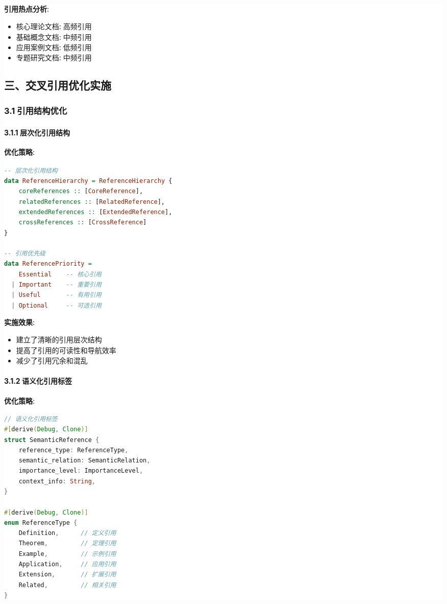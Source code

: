 **引用热点分析**:

- 核心理论文档: 高频引用
- 基础概念文档: 中频引用
- 应用案例文档: 低频引用
- 专题研究文档: 中频引用

## 三、交叉引用优化实施

### 3.1 引用结构优化

#### 3.1.1 层次化引用结构

**优化策略**:

```haskell
-- 层次化引用结构
data ReferenceHierarchy = ReferenceHierarchy {
    coreReferences :: [CoreReference],
    relatedReferences :: [RelatedReference],
    extendedReferences :: [ExtendedReference],
    crossReferences :: [CrossReference]
}

-- 引用优先级
data ReferencePriority = 
    Essential    -- 核心引用
  | Important    -- 重要引用
  | Useful       -- 有用引用
  | Optional     -- 可选引用
```

**实施效果**:

- 建立了清晰的引用层次结构
- 提高了引用的可读性和导航效率
- 减少了引用冗余和混乱

#### 3.1.2 语义化引用标签

**优化策略**:

```rust
// 语义化引用标签
#[derive(Debug, Clone)]
struct SemanticReference {
    reference_type: ReferenceType,
    semantic_relation: SemanticRelation,
    importance_level: ImportanceLevel,
    context_info: String,
}

#[derive(Debug, Clone)]
enum ReferenceType {
    Definition,      // 定义引用
    Theorem,         // 定理引用
    Example,         // 示例引用
    Application,     // 应用引用
    Extension,       // 扩展引用
    Related,         // 相关引用
}
```
